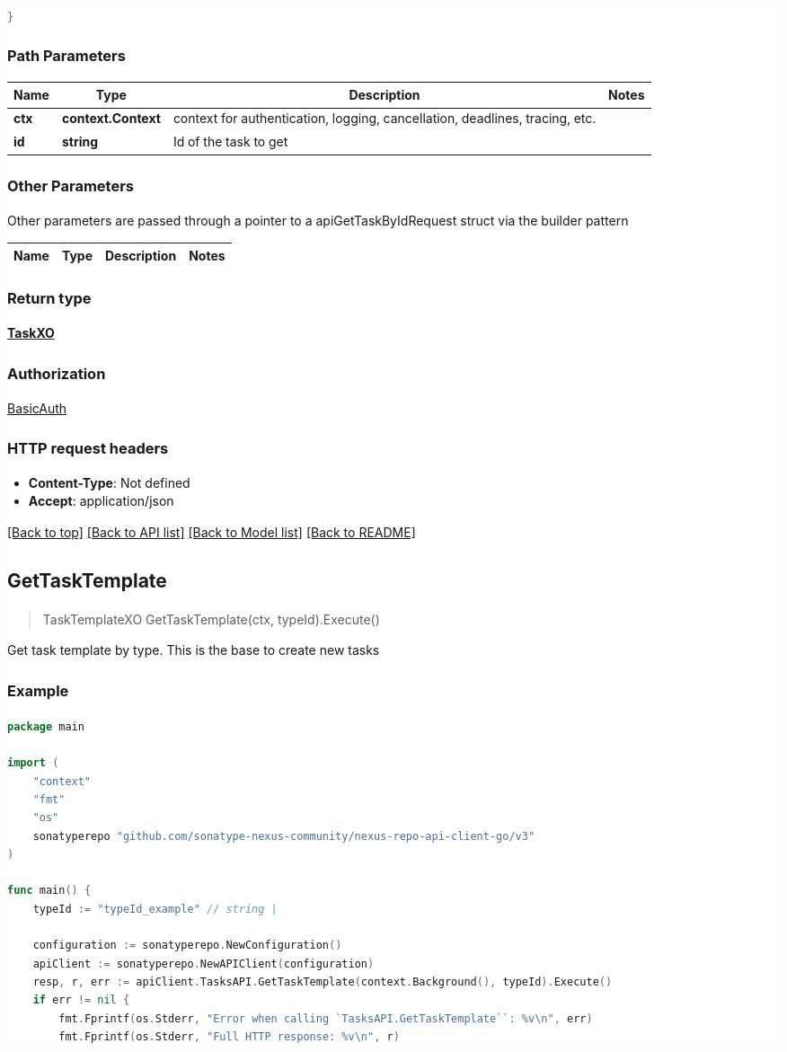 ```go
}
```

### Path Parameters


Name | Type | Description  | Notes
------------- | ------------- | ------------- | -------------
**ctx** | **context.Context** | context for authentication, logging, cancellation, deadlines, tracing, etc.
**id** | **string** | Id of the task to get | 

### Other Parameters

Other parameters are passed through a pointer to a apiGetTaskByIdRequest struct via the builder pattern


Name | Type | Description  | Notes
------------- | ------------- | ------------- | -------------


### Return type

[**TaskXO**](TaskXO.md)

### Authorization

[BasicAuth](../README.md#BasicAuth)

### HTTP request headers

- **Content-Type**: Not defined
- **Accept**: application/json

[[Back to top]](#) [[Back to API list]](../README.md#documentation-for-api-endpoints)
[[Back to Model list]](../README.md#documentation-for-models)
[[Back to README]](../README.md)


## GetTaskTemplate

> TaskTemplateXO GetTaskTemplate(ctx, typeId).Execute()

Get task template by type. This is the base to create new tasks

### Example

```go
package main

import (
	"context"
	"fmt"
	"os"
	sonatyperepo "github.com/sonatype-nexus-community/nexus-repo-api-client-go/v3"
)

func main() {
	typeId := "typeId_example" // string | 

	configuration := sonatyperepo.NewConfiguration()
	apiClient := sonatyperepo.NewAPIClient(configuration)
	resp, r, err := apiClient.TasksAPI.GetTaskTemplate(context.Background(), typeId).Execute()
	if err != nil {
		fmt.Fprintf(os.Stderr, "Error when calling `TasksAPI.GetTaskTemplate``: %v\n", err)
		fmt.Fprintf(os.Stderr, "Full HTTP response: %v\n", r)
```